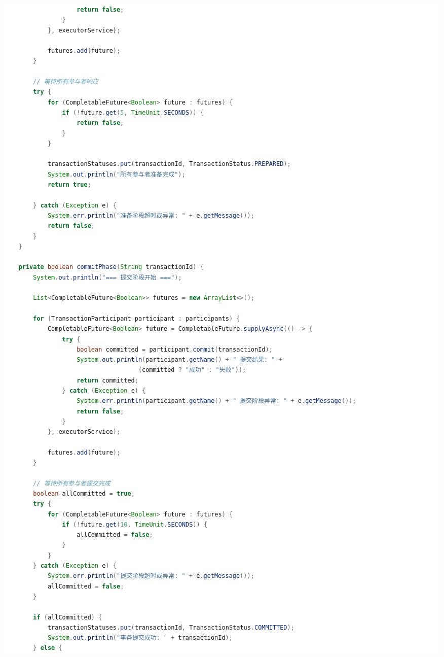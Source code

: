 ```java
                    return false;
                }
            }, executorService);
            
            futures.add(future);
        }
        
        // 等待所有参与者响应
        try {
            for (CompletableFuture<Boolean> future : futures) {
                if (!future.get(5, TimeUnit.SECONDS)) {
                    return false;
                }
            }
            
            transactionStatuses.put(transactionId, TransactionStatus.PREPARED);
            System.out.println("所有参与者准备完成");
            return true;
            
        } catch (Exception e) {
            System.err.println("准备阶段超时或异常: " + e.getMessage());
            return false;
        }
    }
    
    private boolean commitPhase(String transactionId) {
        System.out.println("=== 提交阶段开始 ===");
        
        List<CompletableFuture<Boolean>> futures = new ArrayList<>();
        
        for (TransactionParticipant participant : participants) {
            CompletableFuture<Boolean> future = CompletableFuture.supplyAsync(() -> {
                try {
                    boolean committed = participant.commit(transactionId);
                    System.out.println(participant.getName() + " 提交结果: " + 
                                     (committed ? "成功" : "失败"));
                    return committed;
                } catch (Exception e) {
                    System.err.println(participant.getName() + " 提交阶段异常: " + e.getMessage());
                    return false;
                }
            }, executorService);
            
            futures.add(future);
        }
        
        // 等待所有参与者提交完成
        boolean allCommitted = true;
        try {
            for (CompletableFuture<Boolean> future : futures) {
                if (!future.get(10, TimeUnit.SECONDS)) {
                    allCommitted = false;
                }
            }
        } catch (Exception e) {
            System.err.println("提交阶段超时或异常: " + e.getMessage());
            allCommitted = false;
        }
        
        if (allCommitted) {
            transactionStatuses.put(transactionId, TransactionStatus.COMMITTED);
            System.out.println("事务提交成功: " + transactionId);
        } else {
```